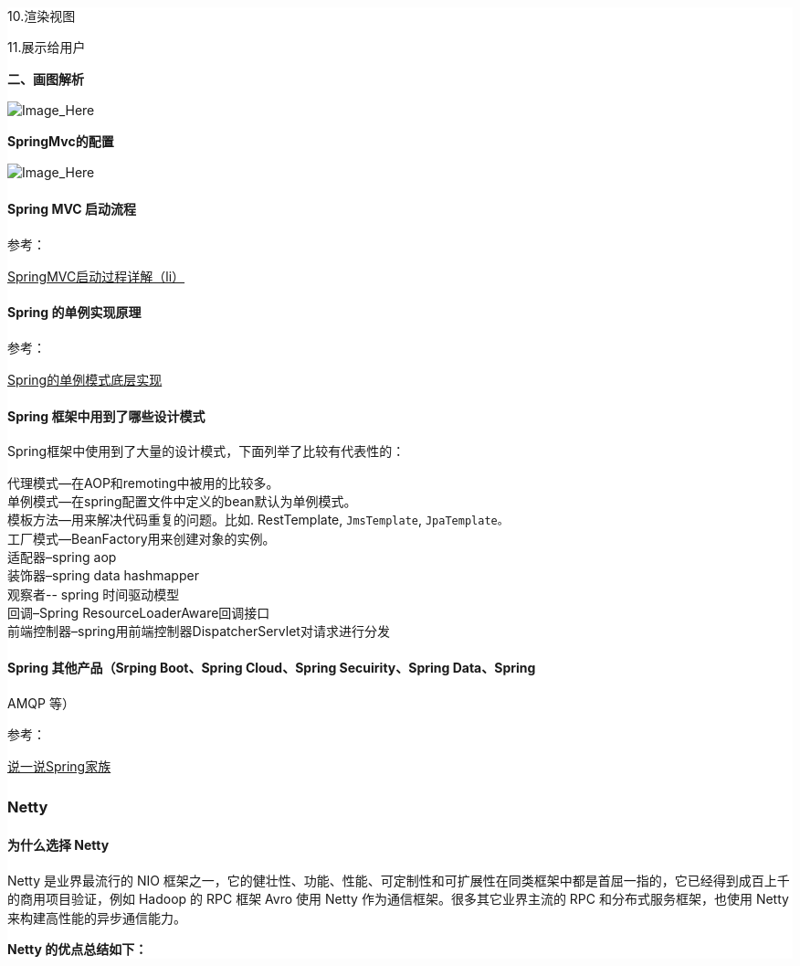 10.渲染视图

11.展示给用户

**二、画图解析**

![Image_Here](https://images2015.cnblogs.com/blog/1108687/201703/1108687-20170304230333204-257166252.png)

**SpringMvc的配置**

![Image_Here](https://images2015.cnblogs.com/blog/1108687/201703/1108687-20170304230547907-807248631.png)

#### Spring MVC 启动流程

参考：

[SpringMVC启动过程详解（li）](https://www.cnblogs.com/RunForLove/p/5688731.html
"SpringMVC启动过程详解（li）")

#### Spring 的单例实现原理

参考：

[Spring的单例模式底层实现](http://blog.csdn.net/cs408/article/details/48982085
"Spring的单例模式底层实现")

#### Spring 框架中用到了哪些设计模式

Spring框架中使用到了大量的设计模式，下面列举了比较有代表性的：

代理模式—在AOP和remoting中被用的比较多。  
单例模式—在spring配置文件中定义的bean默认为单例模式。  
模板方法—用来解决代码重复的问题。比如. RestTemplate, `JmsTemplate`, `JpaTemplate。`  
工厂模式—BeanFactory用来创建对象的实例。  
适配器–spring aop  
装饰器–spring data hashmapper  
观察者-- spring 时间驱动模型  
回调–Spring ResourceLoaderAware回调接口  
前端控制器–spring用前端控制器DispatcherServlet对请求进行分发

#### Spring 其他产品（Srping Boot、Spring Cloud、Spring Secuirity、Spring Data、Spring
AMQP 等）

参考：

[说一说Spring家族](https://www.jianshu.com/p/b3e4aaa83a7d "说一说Spring家族")

### Netty

#### 为什么选择 Netty

Netty 是业界最流行的 NIO 框架之一，它的健壮性、功能、性能、可定制性和可扩展性在同类框架中都是首屈一指的，它已经得到成百上千的商用项目验证，例如
Hadoop 的 RPC 框架 Avro 使用 Netty 作为通信框架。很多其它业界主流的 RPC 和分布式服务框架，也使用 Netty
来构建高性能的异步通信能力。

**Netty 的优点总结如下：**
